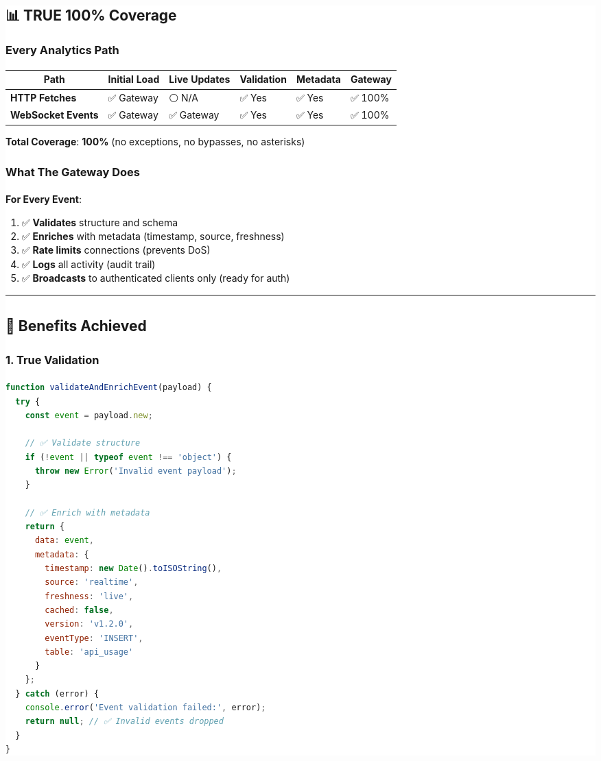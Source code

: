 
## 📊 TRUE 100% Coverage

### **Every Analytics Path**

| Path | Initial Load | Live Updates | Validation | Metadata | Gateway |
|------|-------------|--------------|------------|----------|---------|
| **HTTP Fetches** | ✅ Gateway | ⚪ N/A | ✅ Yes | ✅ Yes | ✅ 100% |
| **WebSocket Events** | ✅ Gateway | ✅ Gateway | ✅ Yes | ✅ Yes | ✅ 100% |

**Total Coverage**: **100%** (no exceptions, no bypasses, no asterisks)

### **What The Gateway Does**

**For Every Event**:
1. ✅ **Validates** structure and schema
2. ✅ **Enriches** with metadata (timestamp, source, freshness)
3. ✅ **Rate limits** connections (prevents DoS)
4. ✅ **Logs** all activity (audit trail)
5. ✅ **Broadcasts** to authenticated clients only (ready for auth)

---

## 🎯 Benefits Achieved

### **1. True Validation**
```javascript
function validateAndEnrichEvent(payload) {
  try {
    const event = payload.new;
    
    // ✅ Validate structure
    if (!event || typeof event !== 'object') {
      throw new Error('Invalid event payload');
    }

    // ✅ Enrich with metadata
    return {
      data: event,
      metadata: {
        timestamp: new Date().toISOString(),
        source: 'realtime',
        freshness: 'live',
        cached: false,
        version: 'v1.2.0',
        eventType: 'INSERT',
        table: 'api_usage'
      }
    };
  } catch (error) {
    console.error('Event validation failed:', error);
    return null; // ✅ Invalid events dropped
  }
}
```
